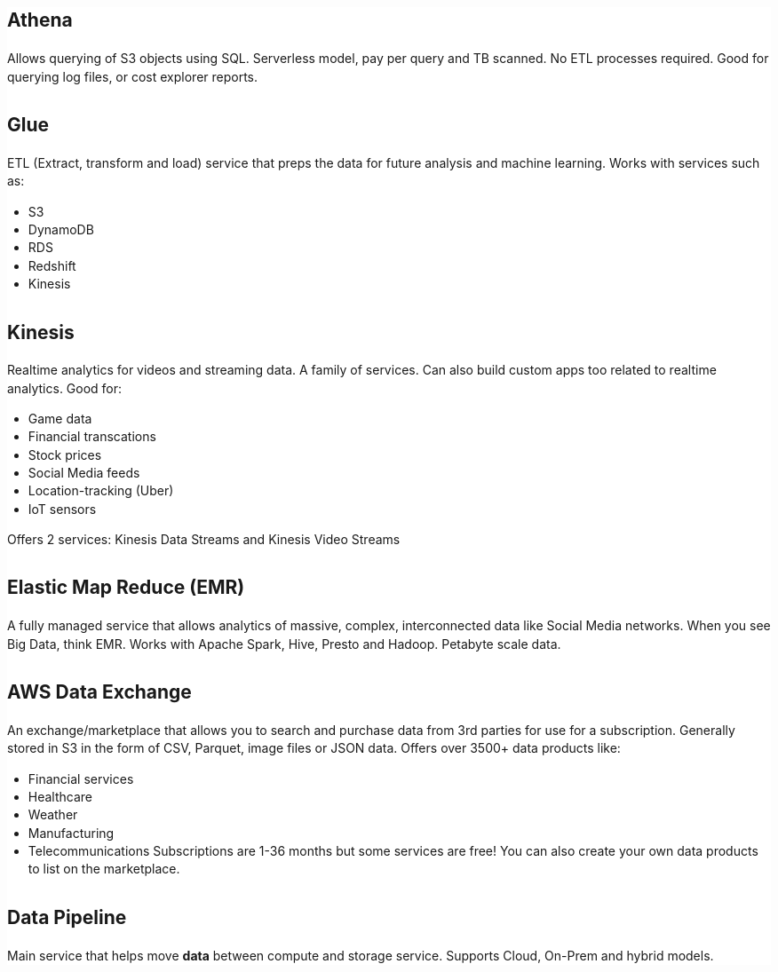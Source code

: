 ## Athena
Allows querying of S3 objects using SQL. Serverless model, pay per query and TB scanned. No ETL processes required. Good for querying log files, or cost explorer reports.

## Glue
ETL (Extract, transform and load) service that preps the data for future analysis and machine learning. Works with services such as:
- S3
- DynamoDB
- RDS
- Redshift
- Kinesis

## Kinesis
Realtime analytics for videos and streaming data. A family of services. Can also build custom apps too related to realtime analytics.
Good for:
- Game data
- Financial transcations
- Stock prices
- Social Media feeds
- Location-tracking (Uber)
- IoT sensors

Offers 2 services: Kinesis Data Streams and Kinesis Video Streams

## Elastic Map Reduce (EMR)
A fully managed service that allows analytics of massive, complex, interconnected data like Social Media networks. When you see Big Data, think EMR. Works with Apache Spark, Hive, Presto and Hadoop. Petabyte scale data.

## AWS Data Exchange
An exchange/marketplace
 that allows you to search and purchase data from 3rd parties for use for a subscription. Generally stored in S3 in the form of CSV, Parquet, image files or JSON data.
Offers over 3500+ data products like:
- Financial services
- Healthcare
- Weather
- Manufacturing
- Telecommunications
Subscriptions are 1-36 months but some services are free!
You can also create your own data products to list on the marketplace.

## Data Pipeline
Main service that helps move __data__ between compute and storage service. Supports Cloud, On-Prem and hybrid models.
